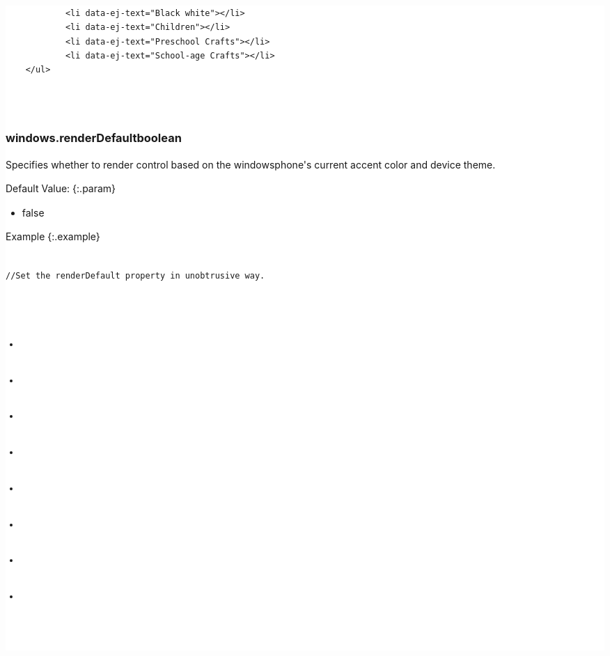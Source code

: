                 <li data-ej-text="Black white"></li>
                <li data-ej-text="Children"></li>
                <li data-ej-text="Preschool Crafts"></li>
                <li data-ej-text="School-age Crafts"></li>
        </ul>
</div>
<script>
// Set preventSkew on initialization. 
//To set preventSkew API value
$("#lb").ejmListView ({ windows:{preventSkew: true} });
</script></code>
</pre>
<pre class="prettyprint">
<code> 
<script>
//Get or set  preventSkew, after initialization:
// Get the preventSkew API value.               
$("#lb").ejmListView ("option", "windows.preventSkew");                 
// Set the preventSkew API
$("#lb").ejmListView ("option", "windows.preventSkew", true);
</script></code>
</pre>






### windows.renderDefault<span class="type-signature type boolean">boolean</span>








Specifies whether to render control based on the windowsphone's current accent color and device theme.




Default Value:
{:.param}






* false








Example
{:.example}

<pre class="prettyprint">
<code> 
//Set the renderDefault property in unobtrusive way.
<div id="lb" data-role="ejmlistview" data-ej-rendermode="windows" data-ej-windows-renderDefault="true">
        <ul>
                <li data-ej-text="Artwork"></li>
                <li data-ej-text="Abstract"></li>
                <li data-ej-text="2 Acrylic Mediums"></li>
                <li data-ej-text="Creative Acrylic"></li>
                <li data-ej-text="Modern Painting"></li>
                <li data-ej-text="Canvas Art"></li>
                <li data-ej-text="Black white"></li>
                <li data-ej-text="Children"></li>